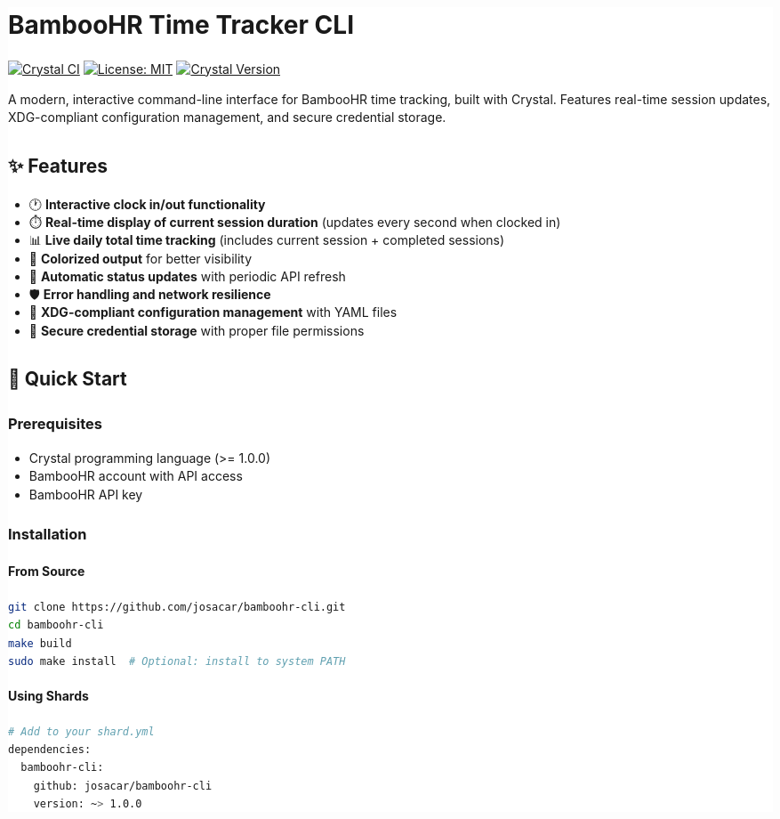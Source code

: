 # BambooHR Time Tracker CLI

[![Crystal CI](https://github.com/josacar/bamboohr-cli/workflows/CI/badge.svg)](https://github.com/josacar/bamboohr-cli/actions)
[![License: MIT](https://img.shields.io/badge/License-MIT-yellow.svg)](https://opensource.org/licenses/MIT)
[![Crystal Version](https://img.shields.io/badge/crystal-%3E%3D1.0.0-blue.svg)](https://crystal-lang.org)

A modern, interactive command-line interface for BambooHR time tracking, built with Crystal. Features real-time session updates, XDG-compliant configuration management, and secure credential storage.

## ✨ Features

- 🕐 **Interactive clock in/out functionality**
- ⏱️ **Real-time display of current session duration** (updates every second when clocked in)
- 📊 **Live daily total time tracking** (includes current session + completed sessions)
- 🎨 **Colorized output** for better visibility
- 🔄 **Automatic status updates** with periodic API refresh
- 🛡️ **Error handling and network resilience**
- 📁 **XDG-compliant configuration management** with YAML files
- 🔐 **Secure credential storage** with proper file permissions

## 🚀 Quick Start

### Prerequisites

- Crystal programming language (>= 1.0.0)
- BambooHR account with API access
- BambooHR API key

### Installation

#### From Source

```bash
git clone https://github.com/josacar/bamboohr-cli.git
cd bamboohr-cli
make build
sudo make install  # Optional: install to system PATH
```

#### Using Shards

```bash
# Add to your shard.yml
dependencies:
  bamboohr-cli:
    github: josacar/bamboohr-cli
    version: ~> 1.0.0
```
